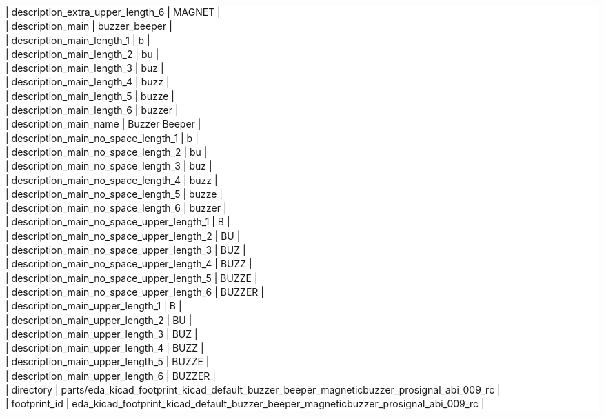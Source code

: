 | description_extra_upper_length_6 | MAGNET |  
| description_main | buzzer_beeper |  
| description_main_length_1 | b |  
| description_main_length_2 | bu |  
| description_main_length_3 | buz |  
| description_main_length_4 | buzz |  
| description_main_length_5 | buzze |  
| description_main_length_6 | buzzer |  
| description_main_name | Buzzer Beeper |  
| description_main_no_space_length_1 | b |  
| description_main_no_space_length_2 | bu |  
| description_main_no_space_length_3 | buz |  
| description_main_no_space_length_4 | buzz |  
| description_main_no_space_length_5 | buzze |  
| description_main_no_space_length_6 | buzzer |  
| description_main_no_space_upper_length_1 | B |  
| description_main_no_space_upper_length_2 | BU |  
| description_main_no_space_upper_length_3 | BUZ |  
| description_main_no_space_upper_length_4 | BUZZ |  
| description_main_no_space_upper_length_5 | BUZZE |  
| description_main_no_space_upper_length_6 | BUZZER |  
| description_main_upper_length_1 | B |  
| description_main_upper_length_2 | BU |  
| description_main_upper_length_3 | BUZ |  
| description_main_upper_length_4 | BUZZ |  
| description_main_upper_length_5 | BUZZE |  
| description_main_upper_length_6 | BUZZER |  
| directory | parts/eda_kicad_footprint_kicad_default_buzzer_beeper_magneticbuzzer_prosignal_abi_009_rc |  
| footprint_id | eda_kicad_footprint_kicad_default_buzzer_beeper_magneticbuzzer_prosignal_abi_009_rc |  